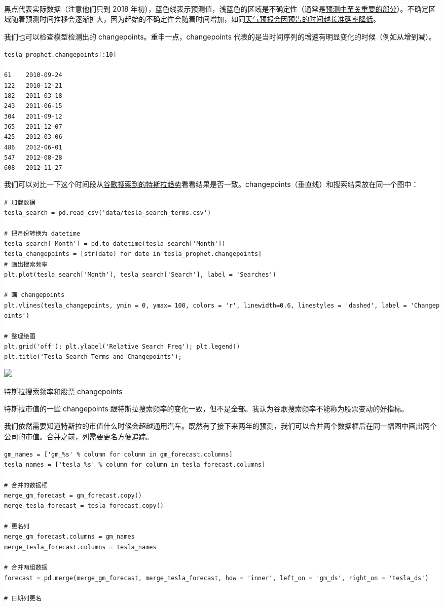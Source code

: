 黑点代表实际数据（注意他们只到 2018 年初），蓝色线表示预测值，浅蓝色的区域是不确定性（通常是[预测中至关重要的部分](https://medium.com/@williamkoehrsen/a-theory-of-prediction-10cb335cc3f2)）。不确定区域随着预测时间推移会逐渐扩大，因为起始的不确定性会随着时间增加，如同[天气预报会因预告的时间越长准确率降低](http://www.nytimes.com/2012/09/09/magazine/the-weatherman-is-not-a-moron.html)。

我们也可以检查模型检测出的 changepoints。重申一点，changepoints 代表的是当时间序列的增速有明显变化的时候（例如从增到减）。

```
tesla_prophet.changepoints[:10]

61    2010-09-24
122   2010-12-21
182   2011-03-18
243   2011-06-15
304   2011-09-12
365   2011-12-07
425   2012-03-06
486   2012-06-01
547   2012-08-28
608   2012-11-27
```

我们可以对比一下这个时间段从[谷歌搜索到的特斯拉趋势](https://trends.google.com/trends/explore?date=2010-09-01%202013-01-01&q=Tesla%20Motors)看看结果是否一致。changepoints（垂直线）和搜索结果放在同一个图中：

```
# 加载数据
tesla_search = pd.read_csv('data/tesla_search_terms.csv')

# 把月份转换为 datetime
tesla_search['Month'] = pd.to_datetime(tesla_search['Month'])
tesla_changepoints = [str(date) for date in tesla_prophet.changepoints]
# 画出搜索频率
plt.plot(tesla_search['Month'], tesla_search['Search'], label = 'Searches')

# 画 changepoints
plt.vlines(tesla_changepoints, ymin = 0, ymax= 100, colors = 'r', linewidth=0.6, linestyles = 'dashed', label = 'Changepoints')

# 整理绘图
plt.grid('off'); plt.ylabel('Relative Search Freq'); plt.legend()
plt.title('Tesla Search Terms and Changepoints');
```

![](https://cdn-images-1.medium.com/max/800/1*rSuNyepHa9lvQeDClGL5XA.png)

特斯拉搜索频率和股票 changepoints

特斯拉市值的一些 changepoints 跟特斯拉搜索频率的变化一致，但不是全部。我认为谷歌搜索频率不能称为股票变动的好指标。

我们依然需要知道特斯拉的市值什么时候会超越通用汽车。既然有了接下来两年的预测，我们可以合并两个数据框后在同一幅图中画出两个公司的市值。合并之前，列需要更名方便追踪。

```
gm_names = ['gm_%s' % column for column in gm_forecast.columns]
tesla_names = ['tesla_%s' % column for column in tesla_forecast.columns]

# 合并的数据框
merge_gm_forecast = gm_forecast.copy()
merge_tesla_forecast = tesla_forecast.copy()

# 更名列
merge_gm_forecast.columns = gm_names
merge_tesla_forecast.columns = tesla_names

# 合并两组数据
forecast = pd.merge(merge_gm_forecast, merge_tesla_forecast, how = 'inner', left_on = 'gm_ds', right_on = 'tesla_ds')

# 日期列更名
```